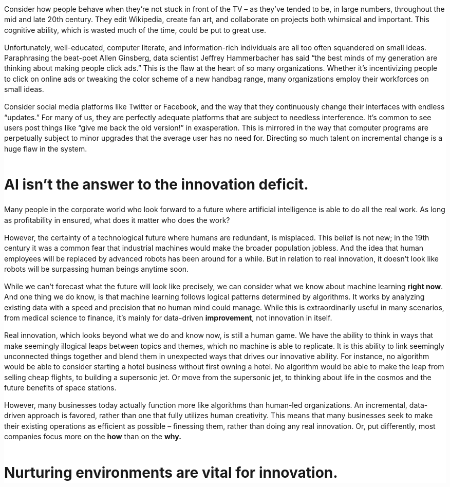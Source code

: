 Consider how people behave when they’re not stuck in front of the TV – as they’ve tended to be, in large numbers, throughout the mid and late 20th century. They edit Wikipedia, create fan art, and collaborate on projects both whimsical and important. This cognitive ability, which is wasted much of the time, could be put to great use.  

Unfortunately, well-educated, computer literate, and information-rich individuals are all too often squandered on small ideas. Paraphrasing the beat-poet Allen Ginsberg, data scientist Jeffrey Hammerbacher has said “the best minds of my generation are thinking about making people click ads.” This is the flaw at the heart of so many organizations. Whether it’s incentivizing people to click on online ads or tweaking the color scheme of a new handbag range, many organizations employ their workforces on small ideas.

Consider social media platforms like Twitter or Facebook, and the way that they continuously change their interfaces with endless “updates.” For many of us, they are perfectly adequate platforms that are subject to needless interference. It’s common to see users post things like “give me back the old version!” in exasperation. This is mirrored in the way that computer programs are perpetually subject to minor upgrades that the average user has no need for. Directing so much talent on incremental change is a huge flaw in the system.

# AI isn’t the answer to the innovation deficit.

Many people in the corporate world who look forward to a future where artificial intelligence is able to do all the real work. As long as profitability in ensured, what does it matter who does the work? 

However, the certainty of a technological future where humans are redundant, is misplaced. This belief is not new; in the 19th century it was a common fear that industrial machines would make the broader population jobless. And the idea that human employees will be replaced by advanced robots has been around for a while. But in relation to real innovation, it doesn’t look like robots will be surpassing human beings anytime soon.

While we can’t forecast what the future will look like precisely, we can consider what we know about machine learning **right now**. And one thing we do know, is that machine learning follows logical patterns determined by algorithms. It works by analyzing existing data with a speed and precision that no human mind could manage. While this is extraordinarily useful in many scenarios, from medical science to finance, it’s mainly for data-driven **improvement**, not innovation in itself.

Real innovation, which looks beyond what we do and know now, is still a human game. We have the ability to think in ways that make seemingly illogical leaps between topics and themes, which no machine is able to replicate. It is this ability to link seemingly unconnected things together and blend them in unexpected ways that drives our innovative ability. For instance, no algorithm would be able to consider starting a hotel business without first owning a hotel. No algorithm would be able to make the leap from selling cheap flights, to building a supersonic jet. Or move from the supersonic jet, to thinking about life in the cosmos and the future benefits of space stations.

However, many businesses today actually function more like algorithms than human-led organizations. An incremental, data-driven approach is favored, rather than one that fully utilizes human creativity. This means that many businesses seek to make their existing operations as efficient as possible – finessing them, rather than doing any real innovation. Or, put differently, most companies focus more on the **how** than on the **why.**

# Nurturing environments are vital for innovation.
